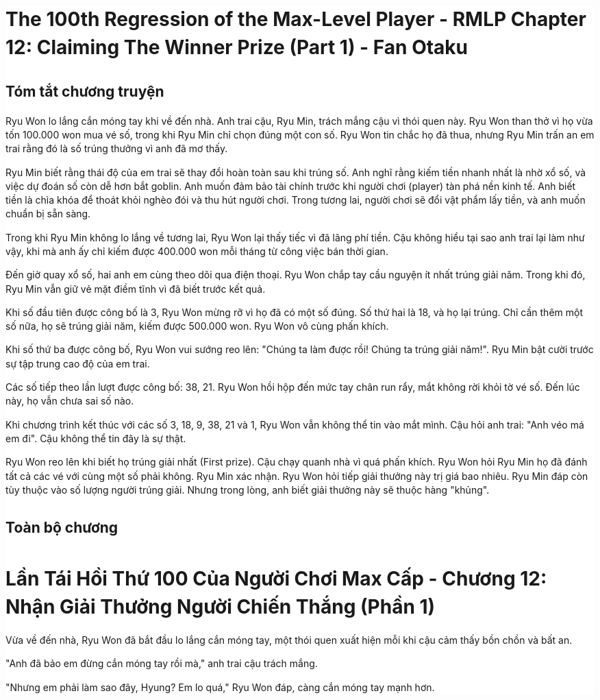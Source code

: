# The 100th Regression of the Max-Level Player - RMLP Chapter 12: Claiming The Winner Prize (Part 1) - Fan Otaku

## Tóm tắt chương truyện

Ryu Won lo lắng cắn móng tay khi về đến nhà. Anh trai cậu, Ryu Min, trách mắng cậu vì thói quen này. Ryu Won than thở vì họ vừa tốn 100.000 won mua vé số, trong khi Ryu Min chỉ chọn đúng một con số. Ryu Won tin chắc họ đã thua, nhưng Ryu Min trấn an em trai rằng đó là số trúng thưởng vì anh đã mơ thấy.

Ryu Min biết rằng thái độ của em trai sẽ thay đổi hoàn toàn sau khi trúng số. Anh nghĩ rằng kiếm tiền nhanh nhất là nhờ xổ số, và việc dự đoán số còn dễ hơn bắt goblin. Anh muốn đảm bảo tài chính trước khi người chơi (player) tàn phá nền kinh tế. Anh biết tiền là chìa khóa để thoát khỏi nghèo đói và thu hút người chơi. Trong tương lai, người chơi sẽ đổi vật phẩm lấy tiền, và anh muốn chuẩn bị sẵn sàng.

Trong khi Ryu Min không lo lắng về tương lai, Ryu Won lại thấy tiếc vì đã lãng phí tiền. Cậu không hiểu tại sao anh trai lại làm như vậy, khi mà anh ấy chỉ kiếm được 400.000 won mỗi tháng từ công việc bán thời gian.

Đến giờ quay xổ số, hai anh em cùng theo dõi qua điện thoại. Ryu Won chắp tay cầu nguyện ít nhất trúng giải năm. Trong khi đó, Ryu Min vẫn giữ vẻ mặt điềm tĩnh vì đã biết trước kết quả.

Khi số đầu tiên được công bố là 3, Ryu Won mừng rỡ vì họ đã có một số đúng. Số thứ hai là 18, và họ lại trúng. Chỉ cần thêm một số nữa, họ sẽ trúng giải năm, kiếm được 500.000 won. Ryu Won vô cùng phấn khích.

Khi số thứ ba được công bố, Ryu Won vui sướng reo lên: "Chúng ta làm được rồi! Chúng ta trúng giải năm!". Ryu Min bật cười trước sự tập trung cao độ của em trai.

Các số tiếp theo lần lượt được công bố: 38, 21. Ryu Won hồi hộp đến mức tay chân run rẩy, mắt không rời khỏi tờ vé số. Đến lúc này, họ vẫn chưa sai số nào.

Khi chương trình kết thúc với các số 3, 18, 9, 38, 21 và 1, Ryu Won vẫn không thể tin vào mắt mình. Cậu hỏi anh trai: "Anh véo má em đi". Cậu không thể tin đây là sự thật.

Ryu Won reo lên khi biết họ trúng giải nhất (First prize). Cậu chạy quanh nhà vì quá phấn khích. Ryu Won hỏi Ryu Min họ đã đánh tất cả các vé với cùng một số phải không. Ryu Min xác nhận. Ryu Won hỏi tiếp giải thưởng này trị giá bao nhiêu. Ryu Min đáp còn tùy thuộc vào số lượng người trúng giải. Nhưng trong lòng, anh biết giải thưởng này sẽ thuộc hàng "khủng".

## Toàn bộ chương

# Lần Tái Hồi Thứ 100 Của Người Chơi Max Cấp - Chương 12: Nhận Giải Thưởng Người Chiến Thắng (Phần 1)

Vừa về đến nhà, Ryu Won đã bắt đầu lo lắng cắn móng tay, một thói quen xuất hiện mỗi khi cậu cảm thấy bồn chồn và bất an.

"Anh đã bảo em đừng cắn móng tay rồi mà," anh trai cậu trách mắng.

"Nhưng em phải làm sao đây, Hyung? Em lo quá," Ryu Won đáp, càng cắn móng tay mạnh hơn.
